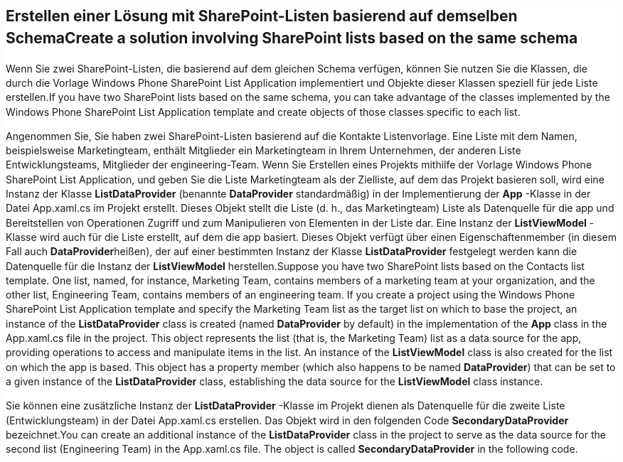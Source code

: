    


## <a name="create-a-solution-involving-sharepoint-lists-based-on-the-same-schema"></a><span data-ttu-id="1bfaf-109">Erstellen einer Lösung mit SharePoint-Listen basierend auf demselben Schema</span><span class="sxs-lookup"><span data-stu-id="1bfaf-109">Create a solution involving SharePoint lists based on the same schema</span></span>
<span data-ttu-id="1bfaf-110"><a name="BKMK_SameSchemaProject"> </a></span><span class="sxs-lookup"><span data-stu-id="1bfaf-110"></span></span>

<span data-ttu-id="1bfaf-111">Wenn Sie zwei SharePoint-Listen, die basierend auf dem gleichen Schema verfügen, können Sie nutzen Sie die Klassen, die durch die Vorlage Windows Phone SharePoint List Application implementiert und Objekte dieser Klassen speziell für jede Liste erstellen.</span><span class="sxs-lookup"><span data-stu-id="1bfaf-111">If you have two SharePoint lists based on the same schema, you can take advantage of the classes implemented by the Windows Phone SharePoint List Application template and create objects of those classes specific to each list.</span></span>
  
    
    
<span data-ttu-id="1bfaf-p103">Angenommen Sie, Sie haben zwei SharePoint-Listen basierend auf die Kontakte Listenvorlage. Eine Liste mit dem Namen, beispielsweise Marketingteam, enthält Mitglieder ein Marketingteam in Ihrem Unternehmen, der anderen Liste Entwicklungsteams, Mitglieder der engineering-Team. Wenn Sie Erstellen eines Projekts mithilfe der Vorlage Windows Phone SharePoint List Application, und geben Sie die Liste Marketingteam als der Zielliste, auf dem das Projekt basieren soll, wird eine Instanz der Klasse **ListDataProvider** (benannte **DataProvider** standardmäßig) in der Implementierung der **App** -Klasse in der Datei App.xaml.cs im Projekt erstellt. Dieses Objekt stellt die Liste (d. h., das Marketingteam) Liste als Datenquelle für die app und Bereitstellen von Operationen Zugriff und zum Manipulieren von Elementen in der Liste dar. Eine Instanz der **ListViewModel** -Klasse wird auch für die Liste erstellt, auf dem die app basiert. Dieses Objekt verfügt über einen Eigenschaftenmember (in diesem Fall auch **DataProvider**heißen), der auf einer bestimmten Instanz der Klasse **ListDataProvider** festgelegt werden kann die Datenquelle für die Instanz der **ListViewModel** herstellen.</span><span class="sxs-lookup"><span data-stu-id="1bfaf-p103">Suppose you have two SharePoint lists based on the Contacts list template. One list, named, for instance, Marketing Team, contains members of a marketing team at your organization, and the other list, Engineering Team, contains members of an engineering team. If you create a project using the Windows Phone SharePoint List Application template and specify the Marketing Team list as the target list on which to base the project, an instance of the **ListDataProvider** class is created (named **DataProvider** by default) in the implementation of the **App** class in the App.xaml.cs file in the project. This object represents the list (that is, the Marketing Team) list as a data source for the app, providing operations to access and manipulate items in the list. An instance of the **ListViewModel** class is also created for the list on which the app is based. This object has a property member (which also happens to be named **DataProvider**) that can be set to a given instance of the **ListDataProvider** class, establishing the data source for the **ListViewModel** class instance.</span></span>
  
    
    
<span data-ttu-id="1bfaf-p104">Sie können eine zusätzliche Instanz der **ListDataProvider** -Klasse im Projekt dienen als Datenquelle für die zweite Liste (Entwicklungsteam) in der Datei App.xaml.cs erstellen. Das Objekt wird in den folgenden Code **SecondaryDataProvider** bezeichnet.</span><span class="sxs-lookup"><span data-stu-id="1bfaf-p104">You can create an additional instance of the **ListDataProvider** class in the project to serve as the data source for the second list (Engineering Team) in the App.xaml.cs file. The object is called **SecondaryDataProvider** in the following code.</span></span>
  